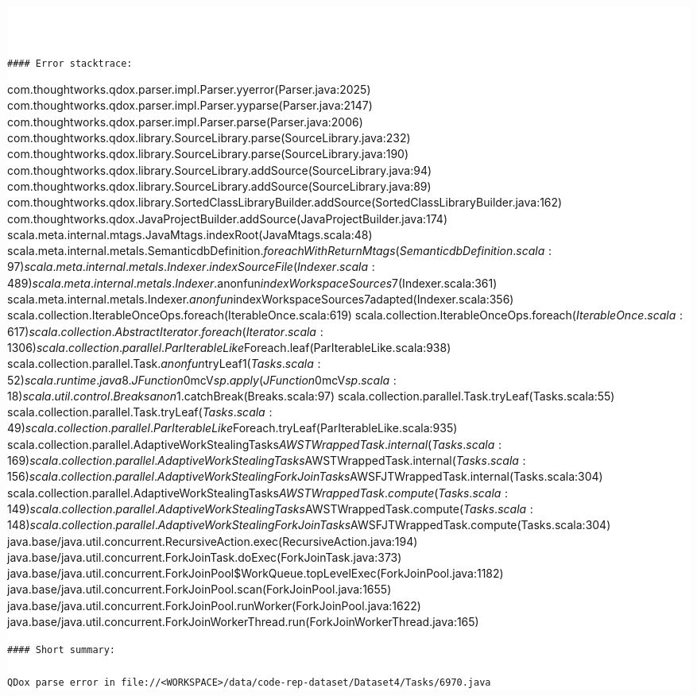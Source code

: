 
```



#### Error stacktrace:

```
com.thoughtworks.qdox.parser.impl.Parser.yyerror(Parser.java:2025)
	com.thoughtworks.qdox.parser.impl.Parser.yyparse(Parser.java:2147)
	com.thoughtworks.qdox.parser.impl.Parser.parse(Parser.java:2006)
	com.thoughtworks.qdox.library.SourceLibrary.parse(SourceLibrary.java:232)
	com.thoughtworks.qdox.library.SourceLibrary.parse(SourceLibrary.java:190)
	com.thoughtworks.qdox.library.SourceLibrary.addSource(SourceLibrary.java:94)
	com.thoughtworks.qdox.library.SourceLibrary.addSource(SourceLibrary.java:89)
	com.thoughtworks.qdox.library.SortedClassLibraryBuilder.addSource(SortedClassLibraryBuilder.java:162)
	com.thoughtworks.qdox.JavaProjectBuilder.addSource(JavaProjectBuilder.java:174)
	scala.meta.internal.mtags.JavaMtags.indexRoot(JavaMtags.scala:48)
	scala.meta.internal.metals.SemanticdbDefinition$.foreachWithReturnMtags(SemanticdbDefinition.scala:97)
	scala.meta.internal.metals.Indexer.indexSourceFile(Indexer.scala:489)
	scala.meta.internal.metals.Indexer.$anonfun$indexWorkspaceSources$7(Indexer.scala:361)
	scala.meta.internal.metals.Indexer.$anonfun$indexWorkspaceSources$7$adapted(Indexer.scala:356)
	scala.collection.IterableOnceOps.foreach(IterableOnce.scala:619)
	scala.collection.IterableOnceOps.foreach$(IterableOnce.scala:617)
	scala.collection.AbstractIterator.foreach(Iterator.scala:1306)
	scala.collection.parallel.ParIterableLike$Foreach.leaf(ParIterableLike.scala:938)
	scala.collection.parallel.Task.$anonfun$tryLeaf$1(Tasks.scala:52)
	scala.runtime.java8.JFunction0$mcV$sp.apply(JFunction0$mcV$sp.scala:18)
	scala.util.control.Breaks$$anon$1.catchBreak(Breaks.scala:97)
	scala.collection.parallel.Task.tryLeaf(Tasks.scala:55)
	scala.collection.parallel.Task.tryLeaf$(Tasks.scala:49)
	scala.collection.parallel.ParIterableLike$Foreach.tryLeaf(ParIterableLike.scala:935)
	scala.collection.parallel.AdaptiveWorkStealingTasks$AWSTWrappedTask.internal(Tasks.scala:169)
	scala.collection.parallel.AdaptiveWorkStealingTasks$AWSTWrappedTask.internal$(Tasks.scala:156)
	scala.collection.parallel.AdaptiveWorkStealingForkJoinTasks$AWSFJTWrappedTask.internal(Tasks.scala:304)
	scala.collection.parallel.AdaptiveWorkStealingTasks$AWSTWrappedTask.compute(Tasks.scala:149)
	scala.collection.parallel.AdaptiveWorkStealingTasks$AWSTWrappedTask.compute$(Tasks.scala:148)
	scala.collection.parallel.AdaptiveWorkStealingForkJoinTasks$AWSFJTWrappedTask.compute(Tasks.scala:304)
	java.base/java.util.concurrent.RecursiveAction.exec(RecursiveAction.java:194)
	java.base/java.util.concurrent.ForkJoinTask.doExec(ForkJoinTask.java:373)
	java.base/java.util.concurrent.ForkJoinPool$WorkQueue.topLevelExec(ForkJoinPool.java:1182)
	java.base/java.util.concurrent.ForkJoinPool.scan(ForkJoinPool.java:1655)
	java.base/java.util.concurrent.ForkJoinPool.runWorker(ForkJoinPool.java:1622)
	java.base/java.util.concurrent.ForkJoinWorkerThread.run(ForkJoinWorkerThread.java:165)
```
#### Short summary: 

QDox parse error in file://<WORKSPACE>/data/code-rep-dataset/Dataset4/Tasks/6970.java